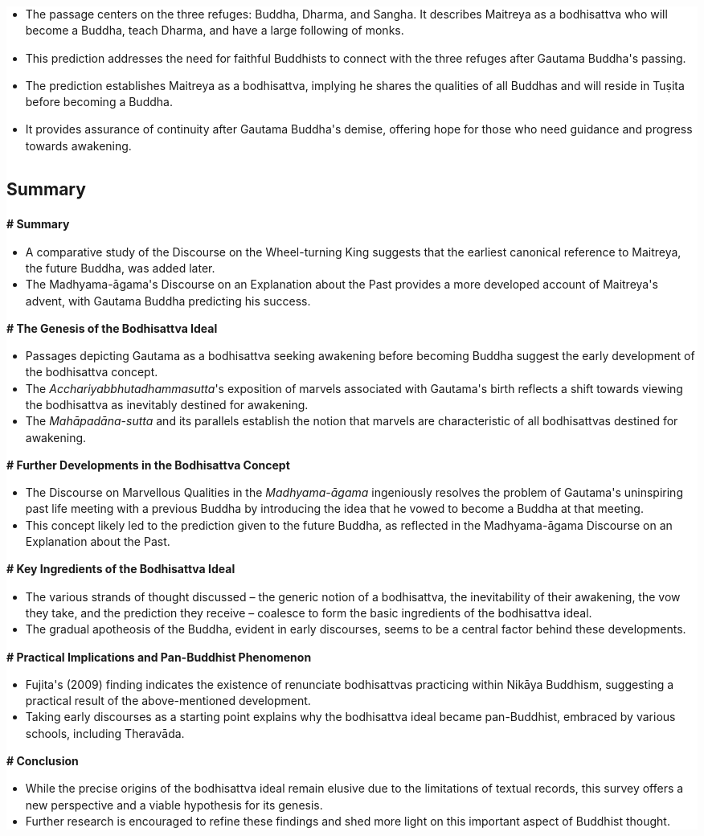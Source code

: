 * The passage centers on the three refuges: Buddha, Dharma, and Sangha. It describes Maitreya as a bodhisattva who will become a Buddha, teach Dharma, and have a large following of monks.
* This prediction addresses the need for faithful Buddhists to connect with the three refuges after Gautama Buddha's passing.

* The prediction establishes Maitreya as a bodhisattva, implying he shares the qualities of all Buddhas and will reside in Tuṣita before becoming a Buddha.
* It provides assurance of continuity after Gautama Buddha's demise, offering hope for those who need guidance and progress towards awakening.




## Summary

**# Summary**

* A comparative study of the Discourse on the Wheel-turning King suggests that the earliest canonical reference to Maitreya, the future Buddha, was added later.
* The Madhyama-āgama's Discourse on an Explanation about the Past provides a more developed account of Maitreya's advent, with Gautama Buddha predicting his success.

**# The Genesis of the Bodhisattva Ideal**

* Passages depicting Gautama as a bodhisattva seeking awakening before becoming Buddha suggest the early development of the bodhisattva concept.
* The *Acchariyabbhutadhammasutta*'s exposition of marvels associated with Gautama's birth reflects a shift towards viewing the bodhisattva as inevitably destined for awakening.
* The *Mahāpadāna-sutta* and its parallels establish the notion that marvels are characteristic of all bodhisattvas destined for awakening.

**# Further Developments in the Bodhisattva Concept**

* The Discourse on Marvellous Qualities in the *Madhyama-āgama* ingeniously resolves the problem of Gautama's uninspiring past life meeting with a previous Buddha by introducing the idea that he vowed to become a Buddha at that meeting.
* This concept likely led to the prediction given to the future Buddha, as reflected in the Madhyama-āgama Discourse on an Explanation about the Past.

**# Key Ingredients of the Bodhisattva Ideal**

* The various strands of thought discussed – the generic notion of a bodhisattva, the inevitability of their awakening, the vow they take, and the prediction they receive – coalesce to form the basic ingredients of the bodhisattva ideal.
* The gradual apotheosis of the Buddha, evident in early discourses, seems to be a central factor behind these developments.

**# Practical Implications and Pan-Buddhist Phenomenon**


* Fujita's (2009) finding indicates the existence of renunciate bodhisattvas practicing within Nikāya Buddhism, suggesting a practical result of the above-mentioned development.
* Taking early discourses as a starting point explains why the bodhisattva ideal became pan-Buddhist, embraced by various schools, including Theravāda.

**# Conclusion**

* While the precise origins of the bodhisattva ideal remain elusive due to the limitations of textual records, this survey offers a new perspective and a viable hypothesis for its genesis.
* Further research is encouraged to refine these findings and shed more light on this important aspect of Buddhist thought.
